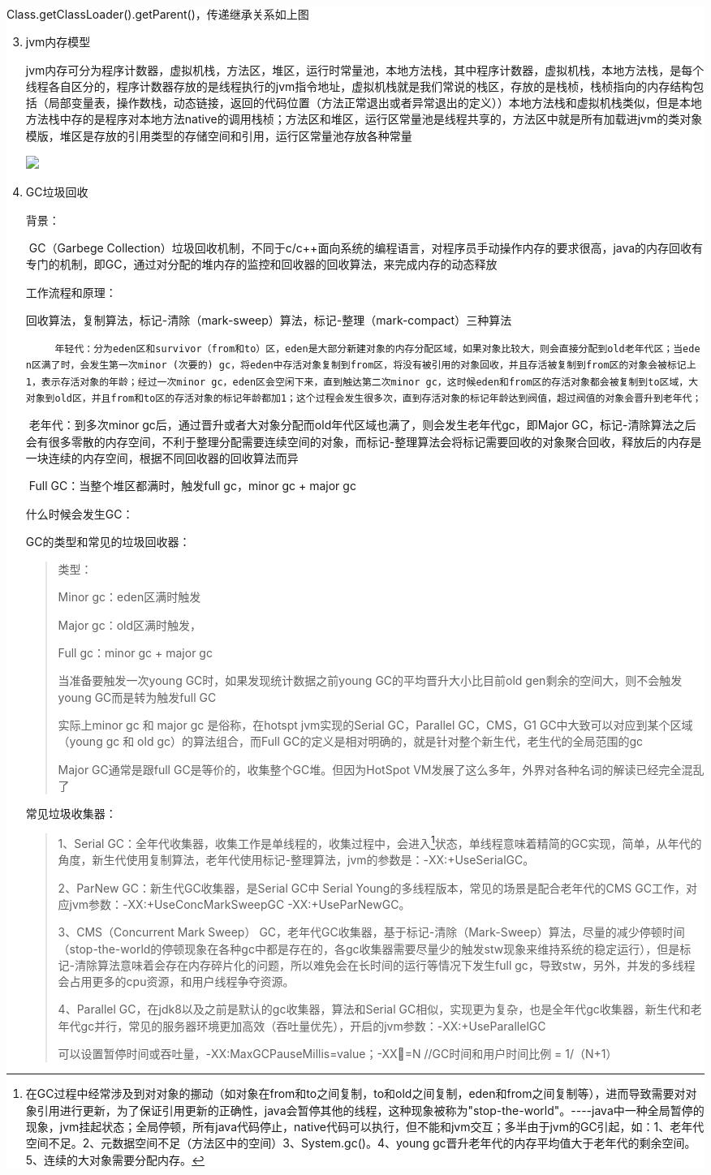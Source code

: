    Class.getClassLoader().getParent()，传递继承关系如上图

3. jvm内存模型

   jvm内存可分为程序计数器，虚拟机栈，方法区，堆区，运行时常量池，本地方法栈，其中程序计数器，虚拟机栈，本地方法栈，是每个线程各自区分的，程序计数器存放的是线程执行的jvm指令地址，虚拟机栈就是我们常说的栈区，存放的是栈桢，栈桢指向的内存结构包括（局部变量表，操作数栈，动态链接，返回的代码位置（方法正常退出或者异常退出的定义））本地方法栈和虚拟机栈类似，但是本地方法栈中存的是程序对本地方法native的调用栈桢；方法区和堆区，运行区常量池是线程共享的，方法区中就是所有加载进jvm的类对象模版，堆区是存放的引用类型的存储空间和引用，运行区常量池存放各种常量

   <img src='https://cdn.jsdelivr.net/gh/MeqiangX/cloud-img@master/20210530102128.png'></img>

4. GC垃圾回收 

   背景：

   ​		GC（Garbege Collection）垃圾回收机制，不同于c/c++面向系统的编程语言，对程序员手动操作内存的要求很高，java的内存回收有专门的机制，即GC，通过对分配的堆内存的监控和回收器的回收算法，来完成内存的动态释放

   工作流程和原理：

   ​		回收算法，复制算法，标记-清除（mark-sweep）算法，标记-整理（mark-compact）三种算法

    		年轻代：分为eden区和survivor（from和to）区，eden是大部分新建对象的内存分配区域，如果对象比较大，则会直接分配到old老年代区；当eden区满了时，会发生第一次minor (次要的) gc，将eden中存活对象复制到from区，将没有被引用的对象回收，并且存活被复制到from区的对象会被标记上1，表示存活对象的年龄；经过一次minor gc，eden区会空闲下来，直到触达第二次minor gc，这时候eden和from区的存活对象都会被复制到to区域，大对象到old区，并且from和to区的存活对象的标记年龄都加1；这个过程会发生很多次，直到存活对象的标记年龄达到阀值，超过阀值的对象会晋升到老年代；

   ​		老年代：到多次minor gc后，通过晋升或者大对象分配而old年代区域也满了，则会发生老年代gc，即Major GC，标记-清除算法之后会有很多零散的内存空间，不利于整理分配需要连续空间的对象，而标记-整理算法会将标记需要回收的对象聚合回收，释放后的内存是一块连续的内存空间，根据不同回收器的回收算法而异

   ​		Full GC：当整个堆区都满时，触发full gc，minor gc + major gc

   什么时候会发生GC：

   GC的类型和常见的垃圾回收器：

   > 类型：
   >
   > Minor gc：eden区满时触发
   >
   > Major gc：old区满时触发，
   >
   > Full gc：minor gc + major gc
   >
   > 当准备要触发一次young GC时，如果发现统计数据之前young GC的平均晋升大小比目前old gen剩余的空间大，则不会触发young GC而是转为触发full GC
   >
   > 
   >
   > 实际上minor gc 和 major gc 是俗称，在hotspt jvm实现的Serial GC，Parallel GC，CMS，G1 GC中大致可以对应到某个区域（young gc 和 old gc）的算法组合，而Full GC的定义是相对明确的，就是针对整个新生代，老生代的全局范围的gc
   >
   > 
   >
   > Major GC通常是跟full GC是等价的，收集整个GC堆。但因为HotSpot VM发展了这么多年，外界对各种名词的解读已经完全混乱了

   常见垃圾收集器：

   > 1、Serial GC：全年代收集器，收集工作是单线程的，收集过程中，会进入[^stop-the-world]状态，单线程意味着精简的GC实现，简单，从年代的角度，新生代使用复制算法，老年代使用标记-整理算法，jvm的参数是：-XX:+UseSerialGC。
   >
   > 2、ParNew GC：新生代GC收集器，是Serial GC中 Serial Young的多线程版本，常见的场景是配合老年代的CMS GC工作，对应jvm参数：-XX:+UseConcMarkSweepGC  -XX:+UseParNewGC。
   >
   > 3、CMS（Concurrent Mark Sweep） GC，老年代GC收集器，基于标记-清除（Mark-Sweep）算法，尽量的减少停顿时间（stop-the-world的停顿现象在各种gc中都是存在的，各gc收集器需要尽量少的触发stw现象来维持系统的稳定运行），但是标记-清除算法意味着会存在内存碎片化的问题，所以难免会在长时间的运行等情况下发生full gc，导致stw，另外，并发的多线程会占用更多的cpu资源，和用户线程争夺资源。
   >
   > 4、Parallel GC，在jdk8以及之前是默认的gc收集器，算法和Serial GC相似，实现更为复杂，也是全年代gc收集器，新生代和老年代gc并行，常见的服务器环境更加高效（吞吐量优先），开启的jvm参数：-XX:+UseParallelGC
   >
   > 可以设置暂停时间或吞吐量，-XX:MaxGCPauseMillis=value；-XX:gun:=N //GC时间和用户时间比例 = 1/（N+1）

   [^stop-the-world]: 在GC过程中经常涉及到对对象的挪动（如对象在from和to之间复制，to和old之间复制，eden和from之间复制等），进而导致需要对对象引用进行更新，为了保证引用更新的正确性，java会暂停其他的线程，这种现象被称为"stop-the-world"。----java中一种全局暂停的现象，jvm挂起状态；全局停顿，所有java代码停止，native代码可以执行，但不能和jvm交互；多半由于jvm的GC引起，如：1、老年代空间不足。2、元数据空间不足（方法区中的空间）3、System.gc()。4、young gc晋升老年代的内存平均值大于老年代的剩余空间。5、连续的大对象需要分配内存。